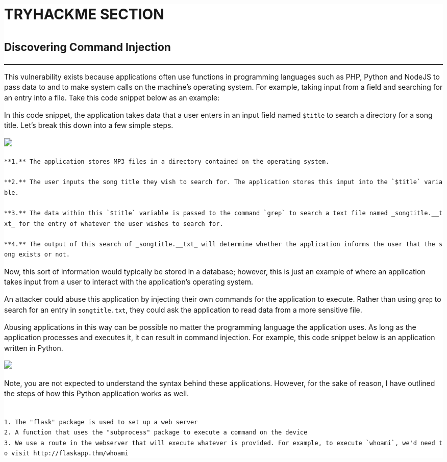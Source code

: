 # TRYHACKME SECTION


## Discovering Command Injection

---

This vulnerability exists because applications often use functions in programming languages such as PHP, Python and NodeJS to pass data to and to make system calls on the machine’s operating system. For example, taking input from a field and searching for an entry into a file. Take this code snippet below as an example:

In this code snippet, the application takes data that a user enters in an input field named `$title` to search a directory for a song title. Let’s break this down into a few simple steps.

![](https://tryhackme-images.s3.amazonaws.com/user-uploads/5de96d9ca744773ea7ef8c00/room-content/a54a09f7c4efa1d340ab678ece230c44.png)  

```ad-note
**1.** The application stores MP3 files in a directory contained on the operating system.

**2.** The user inputs the song title they wish to search for. The application stores this input into the `$title` variable.

**3.** The data within this `$title` variable is passed to the command `grep` to search a text file named _songtitle.__txt_ for the entry of whatever the user wishes to search for.

**4.** The output of this search of _songtitle.__txt_ will determine whether the application informs the user that the song exists or not.
```

Now, this sort of information would typically be stored in a database; however, this is just an example of where an application takes input from a user to interact with the application’s operating system.

An attacker could abuse this application by injecting their own commands for the application to execute. Rather than using `grep` to search for an entry in `songtitle.txt`, they could ask the application to read data from a more sensitive file.

Abusing applications in this way can be possible no matter the programming language the application uses. As long as the application processes and executes it, it can result in command injection. For example, this code snippet below is an application written in Python.

![](https://tryhackme-images.s3.amazonaws.com/user-uploads/5de96d9ca744773ea7ef8c00/room-content/04a1cb87fad0a9b47761afddc48e0bf2.png)  

Note, you are not expected to understand the syntax behind these applications. However, for the sake of reason, I have outlined the steps of how this Python application works as well.

```ad-note

1. The "flask" package is used to set up a web server
2. A function that uses the "subprocess" package to execute a command on the device
3. We use a route in the webserver that will execute whatever is provided. For example, to execute `whoami`, we'd need to visit http://flaskapp.thm/whoami
```
